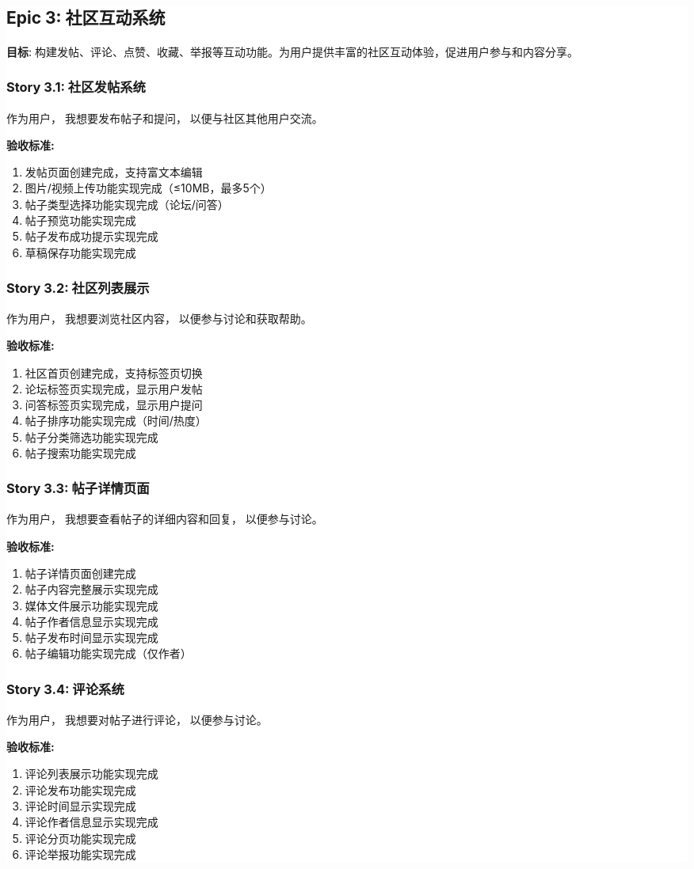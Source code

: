 ## Epic 3: 社区互动系统

**目标**: 构建发帖、评论、点赞、收藏、举报等互动功能。为用户提供丰富的社区互动体验，促进用户参与和内容分享。

### Story 3.1: 社区发帖系统

作为用户，
我想要发布帖子和提问，
以便与社区其他用户交流。

**验收标准:**
1. 发帖页面创建完成，支持富文本编辑
2. 图片/视频上传功能实现完成（≤10MB，最多5个）
3. 帖子类型选择功能实现完成（论坛/问答）
4. 帖子预览功能实现完成
5. 帖子发布成功提示实现完成
6. 草稿保存功能实现完成

### Story 3.2: 社区列表展示

作为用户，
我想要浏览社区内容，
以便参与讨论和获取帮助。

**验收标准:**
1. 社区首页创建完成，支持标签页切换
2. 论坛标签页实现完成，显示用户发帖
3. 问答标签页实现完成，显示用户提问
4. 帖子排序功能实现完成（时间/热度）
5. 帖子分类筛选功能实现完成
6. 帖子搜索功能实现完成

### Story 3.3: 帖子详情页面

作为用户，
我想要查看帖子的详细内容和回复，
以便参与讨论。

**验收标准:**
1. 帖子详情页面创建完成
2. 帖子内容完整展示实现完成
3. 媒体文件展示功能实现完成
4. 帖子作者信息显示实现完成
5. 帖子发布时间显示实现完成
6. 帖子编辑功能实现完成（仅作者）

### Story 3.4: 评论系统

作为用户，
我想要对帖子进行评论，
以便参与讨论。

**验收标准:**
1. 评论列表展示功能实现完成
2. 评论发布功能实现完成
3. 评论时间显示实现完成
4. 评论作者信息显示实现完成
5. 评论分页功能实现完成
6. 评论举报功能实现完成
